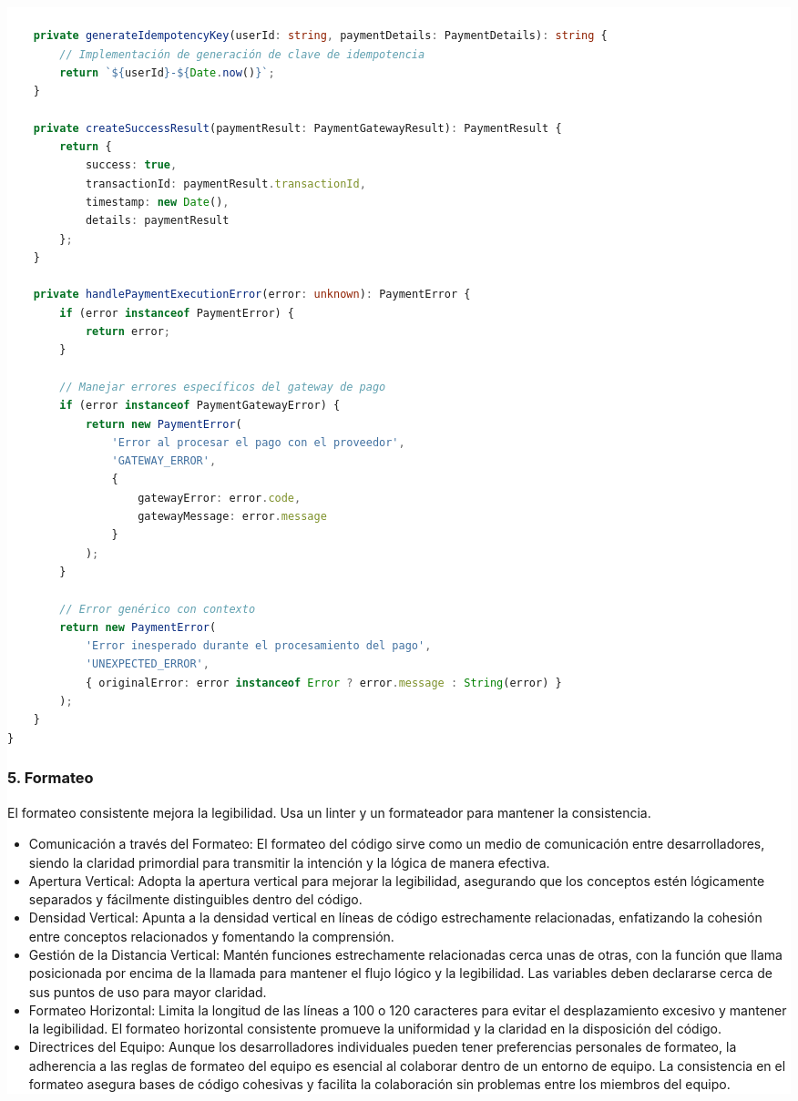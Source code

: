 ```typescript

    private generateIdempotencyKey(userId: string, paymentDetails: PaymentDetails): string {
        // Implementación de generación de clave de idempotencia
        return `${userId}-${Date.now()}`;
    }

    private createSuccessResult(paymentResult: PaymentGatewayResult): PaymentResult {
        return {
            success: true,
            transactionId: paymentResult.transactionId,
            timestamp: new Date(),
            details: paymentResult
        };
    }

    private handlePaymentExecutionError(error: unknown): PaymentError {
        if (error instanceof PaymentError) {
            return error;
        }

        // Manejar errores específicos del gateway de pago
        if (error instanceof PaymentGatewayError) {
            return new PaymentError(
                'Error al procesar el pago con el proveedor',
                'GATEWAY_ERROR',
                {
                    gatewayError: error.code,
                    gatewayMessage: error.message
                }
            );
        }

        // Error genérico con contexto
        return new PaymentError(
            'Error inesperado durante el procesamiento del pago',
            'UNEXPECTED_ERROR',
            { originalError: error instanceof Error ? error.message : String(error) }
        );
    }
}
```

### 5. Formateo

El formateo consistente mejora la legibilidad. Usa un linter y un formateador para mantener la consistencia.

- Comunicación a través del Formateo: El formateo del código sirve como un medio de comunicación entre desarrolladores, siendo la claridad primordial para transmitir la intención y la lógica de manera efectiva.
- Apertura Vertical: Adopta la apertura vertical para mejorar la legibilidad, asegurando que los conceptos estén lógicamente separados y fácilmente distinguibles dentro del código.
- Densidad Vertical: Apunta a la densidad vertical en líneas de código estrechamente relacionadas, enfatizando la cohesión entre conceptos relacionados y fomentando la comprensión.
- Gestión de la Distancia Vertical: Mantén funciones estrechamente relacionadas cerca unas de otras, con la función que llama posicionada por encima de la llamada para mantener el flujo lógico y la legibilidad. Las variables deben declararse cerca de sus puntos de uso para mayor claridad.
- Formateo Horizontal: Limita la longitud de las líneas a 100 o 120 caracteres para evitar el desplazamiento excesivo y mantener la legibilidad. El formateo horizontal consistente promueve la uniformidad y la claridad en la disposición del código.
- Directrices del Equipo: Aunque los desarrolladores individuales pueden tener preferencias personales de formateo, la adherencia a las reglas de formateo del equipo es esencial al colaborar dentro de un entorno de equipo. La consistencia en el formateo asegura bases de código cohesivas y facilita la colaboración sin problemas entre los miembros del equipo.